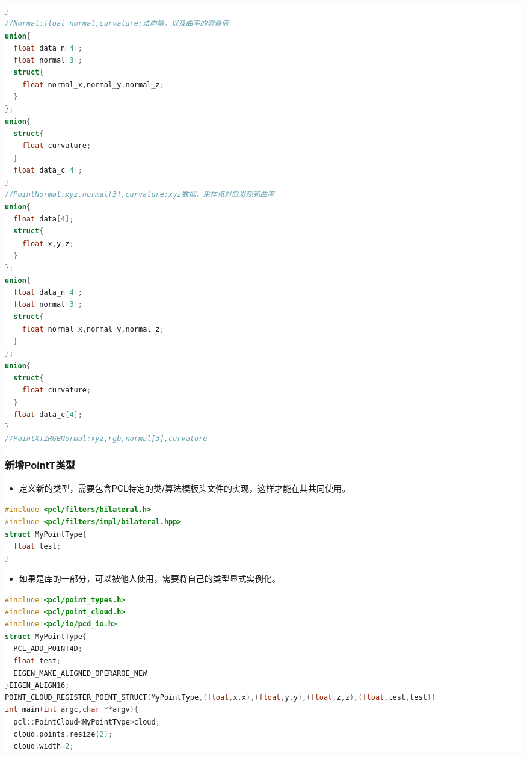 ```cpp
}
//Normal:float normal,curvature;法向量，以及曲率的测量值
union{
  float data_n[4];
  float normal[3];
  struct{
    float normal_x,normal_y,normal_z;
  }
};
union{
  struct{
    float curvature;
  }
  float data_c[4];
}
//PointNormal:xyz,normal[3],curvature;xyz数据，采样点对应发现和曲率
union{
  float data[4];
  struct{
    float x,y,z;
  }
};
union{
  float data_n[4];
  float normal[3];
  struct{
    float normal_x,normal_y,normal_z;
  }
};
union{
  struct{
    float curvature;
  }
  float data_c[4];
}
//PointXTZRGBNormal:xyz,rgb,normal[3],curvature
```

### 新增PointT类型
- 定义新的类型，需要包含PCL特定的类/算法模板头文件的实现，这样才能在其共同使用。
```cpp
#include <pcl/filters/bilateral.h>
#include <pcl/filters/impl/bilateral.hpp>
struct MyPointType{
  float test;
}
```

- 如果是库的一部分，可以被他人使用，需要将自己的类型显式实例化。
```cpp
#include <pcl/point_types.h>
#include <pcl/point_cloud.h>
#include <pcl/io/pcd_io.h>
struct MyPointType{
  PCL_ADD_POINT4D;
  float test;
  EIGEN_MAKE_ALIGNED_OPERAROE_NEW
}EIGEN_ALIGN16;
POINT_CLOUD_REGISTER_POINT_STRUCT(MyPointType,(float,x,x),(float,y,y),(float,z,z),(float,test,test))
int main(int argc,char **argv){
  pcl::PointCloud<MyPointType>cloud;
  cloud.points.resize(2);
  cloud.width=2;
```